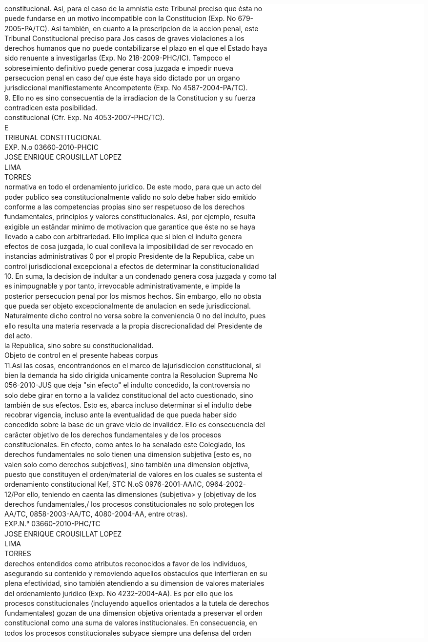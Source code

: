 constitucional. Asi, para el caso de la amnistia este Tribunal preciso que ésta no  
puede fundarse en un motivo incompatible con la Constitucion (Exp. No 679-  
2005-PA/TC). Asi también, en cuanto a la prescripcion de la accion penal, este  
Tribunal Constitucional preciso para Jos casos de graves violaciones a los  
derechos humanos que no puede contabilizarse el plazo en el que el Estado haya  
sido renuente a investigarlas (Exp. No 218-2009-PHC/IC). Tampoco el  
sobreseimiento definitivo puede generar cosa juzgada e impedir nueva  
persecucion penal en caso de/ que éste haya sido dictado por un organo  
jurisdiccional manifiestamente Ancompetente (Exp. No 4587-2004-PA/TC).  
9. Ello no es sino consecuentia de la irradiacion de la Constitucion y su fuerza  
contradicen esta posibilidad.  
constitucional (Cfr. Exp. No 4053-2007-PHC/TC).  
E  
TRIBUNAL CONSTITUCIONAL  
EXP. N.o 03660-2010-PHCIC  
JOSE ENRIQUE CROUSILLAT LOPEZ  
LIMA  
TORRES  
normativa en todo el ordenamiento juridico. De este modo, para que un acto del  
poder publico sea constitucionalmente valido no solo debe haber sido emitido  
conforme a las competencias propias sino ser respetuoso de los derechos  
fundamentales, principios y valores constitucionales. Asi, por ejemplo, resulta  
exigible un estândar minimo de motivacion que garantice que éste no se haya  
llevado a cabo con arbitrariedad. Ello implica que si bien el indulto genera  
efectos de cosa juzgada, lo cual conlleva la imposibilidad de ser revocado en  
instancias administrativas 0 por el propio Presidente de la Republica, cabe un  
control jurisdiccional excepcional a efectos de determinar la constitucionalidad  
10. En suma, la decision de indultar a un condenado genera cosa juzgada y como tal  
es inimpugnable y por tanto, irrevocable administrativamente, e impide la  
posterior persecucion penal por los mismos hechos. Sin embargo, ello no obsta  
que pueda ser objeto excepcionalmente de anulacion en sede jurisdiccional.  
Naturalmente dicho control no versa sobre la conveniencia 0 no del indulto, pues  
ello resulta una materia reservada a la propia discrecionalidad del Presidente de  
del acto.  
la Republica, sino sobre su constitucionalidad.  
Objeto de control en el presente habeas corpus  
11.Asi las cosas, encontrandonos en el marco de lajurisdiccion constitucional, si  
bien la demanda ha sido dirigida unicamente contra la Resolucion Suprema No  
056-2010-JUS que deja "sin efecto" el indulto concedido, la controversia no  
solo debe girar en torno a la validez constitucional del acto cuestionado, sino  
también de sus efectos. Esto es, abarca incluso determinar si el indulto debe  
recobrar vigencia, incluso ante la eventualidad de que pueda haber sido  
concedido sobre la base de un grave vicio de invalidez. Ello es consecuencia del  
carâcter objetivo de los derechos fundamentales y de los procesos  
constitucionales. En efecto, como antes lo ha senalado este Colegiado, los  
derechos fundamentales no solo tienen una dimension subjetiva [esto es, no  
valen solo como derechos subjetivos], sino también una dimension objetiva,  
puesto que constituyen el orden/material de valores en los cuales se sustenta el  
ordenamiento constitucional Kef, STC N.oS 0976-2001-AA/IC, 0964-2002-  
12/Por ello, teniendo en caenta las dimensiones (subjetiva> y (objetivay de los  
derechos fundamentales,/ los procesos constitucionales no solo protegen los  
AA/TC, 0858-2003-AA/TC, 4080-2004-AA, entre otras).  
EXP.N.° 03660-2010-PHC/TC  
JOSE ENRIQUE CROUSILLAT LOPEZ  
LIMA  
TORRES  
derechos entendidos como atributos reconocidos a favor de los individuos,  
asegurando su contenido y removiendo aquellos obstaculos que interfieran en su  
plena efectividad, sino también atendiendo a su dimension de valores materiales  
del ordenamiento juridico (Exp. No 4232-2004-AA). Es por ello que los  
procesos constitucionales (incluyendo aquellos orientados a la tutela de derechos  
fundamentales) gozan de una dimension objetiva orientada a preservar el orden  
constitucional como una suma de valores institucionales. En consecuencia, en  
todos los procesos constitucionales subyace siempre una defensa del orden  
